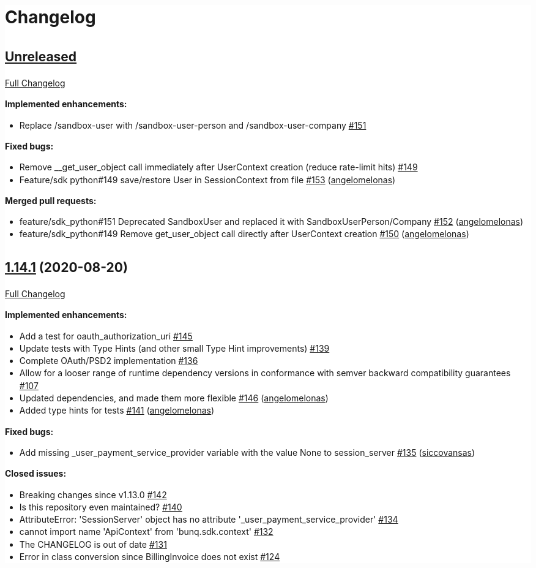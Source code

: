 # Changelog

## [Unreleased](https://github.com/bunq/sdk_python/tree/HEAD)

[Full Changelog](https://github.com/bunq/sdk_python/compare/1.14.1...HEAD)

**Implemented enhancements:**

- Replace /sandbox-user with /sandbox-user-person and /sandbox-user-company [\#151](https://github.com/bunq/sdk_python/issues/151)

**Fixed bugs:**

- Remove \_\_get\_user\_object call immediately after UserContext creation \(reduce rate-limit hits\) [\#149](https://github.com/bunq/sdk_python/issues/149)
- Feature/sdk python\#149 save/restore User in SessionContext from file [\#153](https://github.com/bunq/sdk_python/pull/153) ([angelomelonas](https://github.com/angelomelonas))

**Merged pull requests:**

- feature/sdk\_python\#151 Deprecated SandboxUser and replaced it with SandboxUserPerson/Company [\#152](https://github.com/bunq/sdk_python/pull/152) ([angelomelonas](https://github.com/angelomelonas))
- feature/sdk\_python\#149 Remove get\_user\_object call directly after UserContext creation [\#150](https://github.com/bunq/sdk_python/pull/150) ([angelomelonas](https://github.com/angelomelonas))

## [1.14.1](https://github.com/bunq/sdk_python/tree/1.14.1) (2020-08-20)

[Full Changelog](https://github.com/bunq/sdk_python/compare/1.14.0...1.14.1)

**Implemented enhancements:**

-  Add a test for oauth\_authorization\_uri [\#145](https://github.com/bunq/sdk_python/issues/145)
- Update tests with Type Hints \(and other small Type Hint improvements\) [\#139](https://github.com/bunq/sdk_python/issues/139)
- Complete OAuth/PSD2 implementation [\#136](https://github.com/bunq/sdk_python/issues/136)
- Allow for a looser range of runtime dependency versions in conformance with semver backward compatibility guarantees [\#107](https://github.com/bunq/sdk_python/issues/107)
- Updated dependencies, and made them more flexible [\#146](https://github.com/bunq/sdk_python/pull/146) ([angelomelonas](https://github.com/angelomelonas))
- Added type hints for tests [\#141](https://github.com/bunq/sdk_python/pull/141) ([angelomelonas](https://github.com/angelomelonas))

**Fixed bugs:**

- Add missing \_user\_payment\_service\_provider variable with the value None to session\_server [\#135](https://github.com/bunq/sdk_python/pull/135) ([siccovansas](https://github.com/siccovansas))

**Closed issues:**

- Breaking changes since v1.13.0 [\#142](https://github.com/bunq/sdk_python/issues/142)
- Is this repository even maintained?  [\#140](https://github.com/bunq/sdk_python/issues/140)
- AttributeError: 'SessionServer' object has no attribute '\_user\_payment\_service\_provider' [\#134](https://github.com/bunq/sdk_python/issues/134)
- cannot import name 'ApiContext' from 'bunq.sdk.context' [\#132](https://github.com/bunq/sdk_python/issues/132)
- The CHANGELOG is out of date [\#131](https://github.com/bunq/sdk_python/issues/131)
- Error in class conversion since BillingInvoice does not exist  [\#124](https://github.com/bunq/sdk_python/issues/124)
